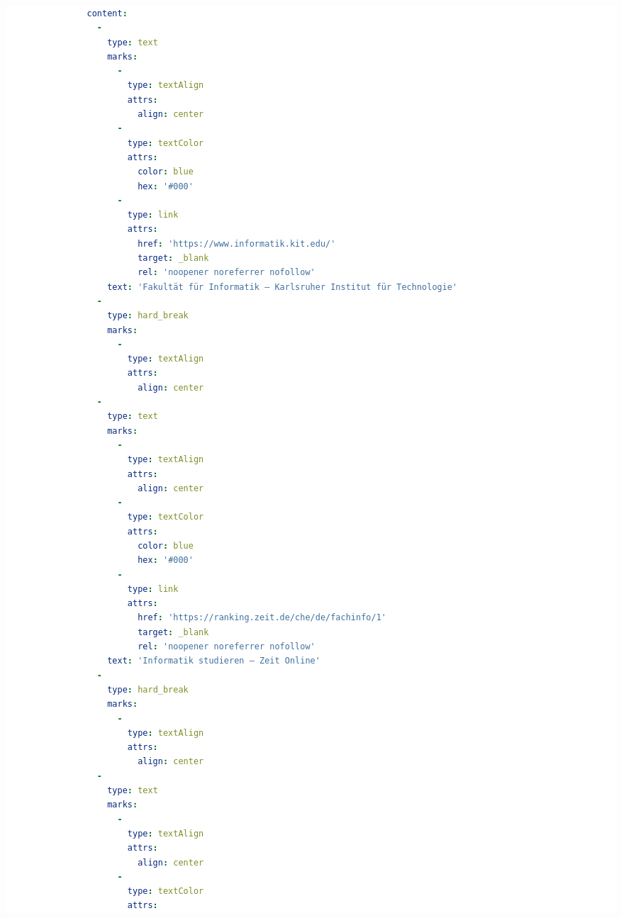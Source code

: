```yaml
                content:
                  -
                    type: text
                    marks:
                      -
                        type: textAlign
                        attrs:
                          align: center
                      -
                        type: textColor
                        attrs:
                          color: blue
                          hex: '#000'
                      -
                        type: link
                        attrs:
                          href: 'https://www.informatik.kit.edu/'
                          target: _blank
                          rel: 'noopener noreferrer nofollow'
                    text: 'Fakultät für Informatik – Karlsruher Institut für Technologie'
                  -
                    type: hard_break
                    marks:
                      -
                        type: textAlign
                        attrs:
                          align: center
                  -
                    type: text
                    marks:
                      -
                        type: textAlign
                        attrs:
                          align: center
                      -
                        type: textColor
                        attrs:
                          color: blue
                          hex: '#000'
                      -
                        type: link
                        attrs:
                          href: 'https://ranking.zeit.de/che/de/fachinfo/1'
                          target: _blank
                          rel: 'noopener noreferrer nofollow'
                    text: 'Informatik studieren – Zeit Online'
                  -
                    type: hard_break
                    marks:
                      -
                        type: textAlign
                        attrs:
                          align: center
                  -
                    type: text
                    marks:
                      -
                        type: textAlign
                        attrs:
                          align: center
                      -
                        type: textColor
                        attrs:
```